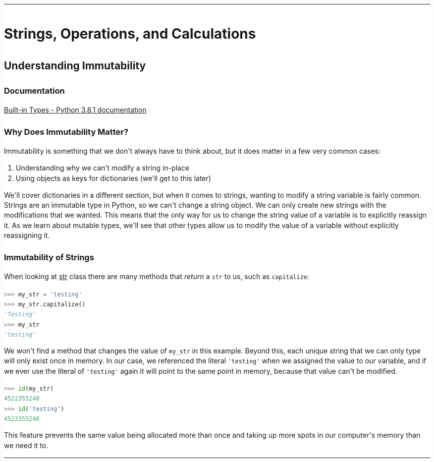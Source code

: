 
---

# Strings, Operations, and Calculations

## Understanding Immutability

### Documentation

[Built-in Types - Python 3.8.1 documentation](https://docs.python.org/3/library/stdtypes.html#immutable-sequence-types)

### Why Does Immutability Matter?

Immutability is something that we don't always have to think about, but it does matter in a few very common cases:

1. Understanding why we can't modify a string in-place
2. Using objects as keys for dictionaries (we'll get to this later)

We'll cover dictionaries in a different section, but when it comes to strings, wanting to modify a string variable is fairly common. Strings are an immutable type in Python, so we can't change a string object. We can only create new strings with the modifications that we wanted. This
means that the only way for us to change the string value of a variable is to explicitly reassign it. As we learn about mutable types, we'll see that other types allow us to modify the value of a variable without explicitly reassigning it.

### Immutability of Strings

When looking at [str](https://docs.python.org/3/library/stdtypes.html#str) class there are many methods that *return* a `str` to us, such as `capitalize`:

```python
>>> my_str = 'testing'
>>> my_str.capitalize()
'Testing'
>>> my_str
'testing'
```

We won't find a method that changes the value of `my_str` in this example. Beyond this, each unique string that we can only type will only exist once in memory. In our case, we referenced the literal `'testing'` when we assigned the value to our variable, and if we ever use the literal of `'testing'` again it will point to the same point in memory, because that value can't be modified.

```python
>>> id(my_str)
4522355248
>>> id('testing')
4522355248
```

This feature prevents the same value being allocated more than once and taking up more spots in our computer's memory than we need it to.

---